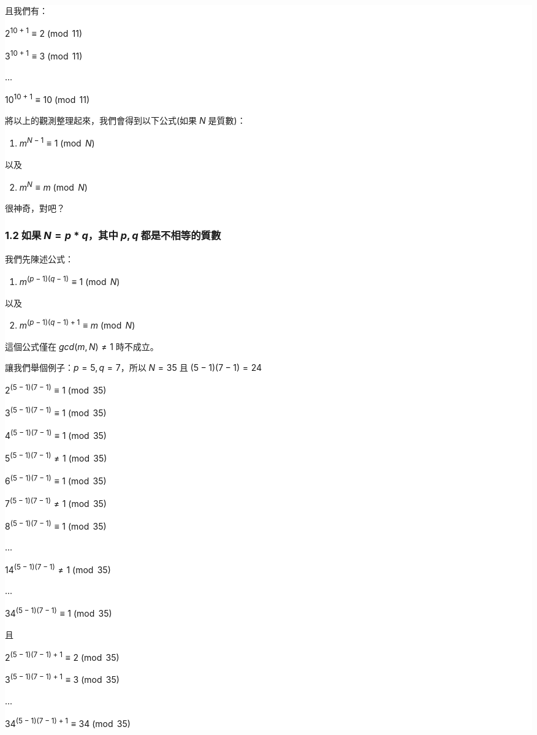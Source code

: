 且我們有：

$2^{10+1}\equiv2\pmod{11}$

$3^{10+1}\equiv3\pmod{11}$

...

$10^{10+1}\equiv10\pmod{11}$

將以上的觀測整理起來，我們會得到以下公式(如果 $N$ 是質數)：

1. $m^{N-1}\equiv1\pmod{N}$

以及

2. $m^{N}\equiv m\pmod{N}$

很神奇，對吧？

### 1.2 如果 $N=p*q$，其中 $p, q$ 都是不相等的質數

我們先陳述公式：

1. $m^{(p-1)(q-1)}\equiv1\pmod{N}$

以及

2. $m^{(p-1)(q-1) + 1}\equiv m\pmod{N}$

這個公式僅在 $gcd(m,N)\neq1$ 時不成立。

讓我們舉個例子：$p=5, q=7$，所以 $N=35$ 且 $(5-1)(7-1)=24$

$2^{(5-1)(7-1)}\equiv1\pmod{35}$

$3^{(5-1)(7-1)}\equiv1\pmod{35}$

$4^{(5-1)(7-1)}\equiv1\pmod{35}$

$5^{(5-1)(7-1)}\neq1\pmod{35}$

$6^{(5-1)(7-1)}\equiv1\pmod{35}$

$7^{(5-1)(7-1)}\neq1\pmod{35}$

$8^{(5-1)(7-1)}\equiv1\pmod{35}$

...

$14^{(5-1)(7-1)}\neq1\pmod{35}$

...

$34^{(5-1)(7-1)}\equiv1\pmod{35}$

且 

$2^{(5-1)(7-1)+1}\equiv2\pmod{35}$

$3^{(5-1)(7-1)+1}\equiv3\pmod{35}$

...

$34^{(5-1)(7-1)+1}\equiv34\pmod{35}$
